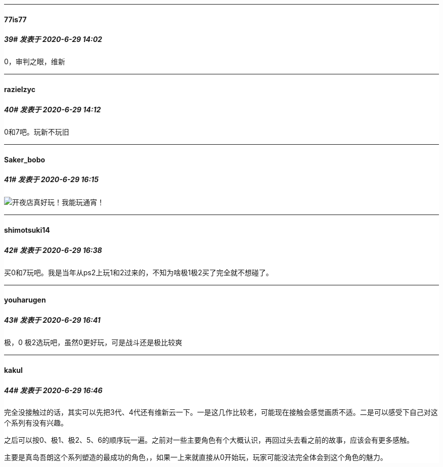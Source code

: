 
-----

####  77is77  
##### 39#       发表于 2020-6-29 14:02


0，审判之眼，维新


-----

####  razielzyc  
##### 40#       发表于 2020-6-29 14:12


0和7吧。玩新不玩旧


-----

####  Saker_bobo  
##### 41#       发表于 2020-6-29 16:15


<img src="https://static.saraba1st.com/image/smiley/face2017/045.png" referrerpolicy="no-referrer">开夜店真好玩！我能玩通宵！


-----

####  shimotsuki14  
##### 42#       发表于 2020-6-29 16:38


买0和7玩吧。我是当年从ps2上玩1和2过来的，不知为啥极1极2买了完全就不想碰了。


-----

####  youharugen  
##### 43#       发表于 2020-6-29 16:41


极，0
极2选玩吧，虽然0更好玩，可是战斗还是极比较爽


-----

####  kakul  
##### 44#       发表于 2020-6-29 16:46


完全没接触过的话，其实可以先把3代、4代还有维新云一下。一是这几作比较老，可能现在接触会感觉画质不适。二是可以感受下自己对这个系列有没有兴趣。

之后可以按0、极1、极2、5、6的顺序玩一遍。之前对一些主要角色有个大概认识，再回过头去看之前的故事，应该会有更多感触。

主要是真岛吾朗这个系列塑造的最成功的角色，，如果一上来就直接从0开始玩，玩家可能没法完全体会到这个角色的魅力。
